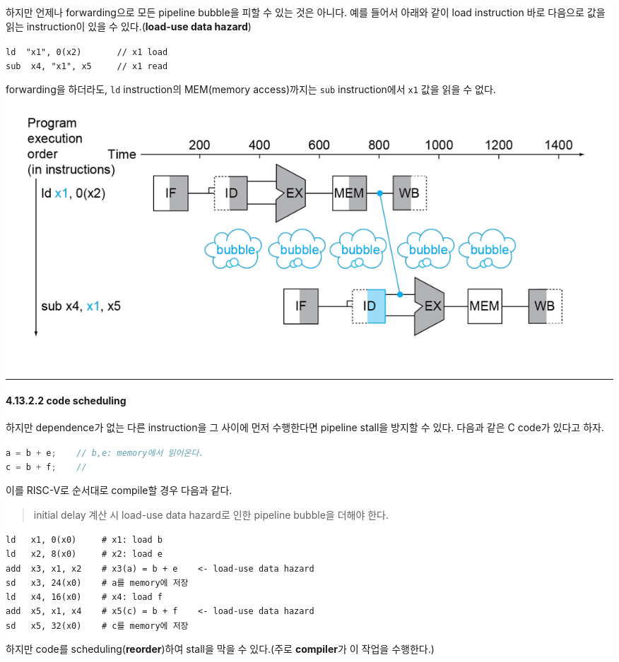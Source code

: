 하지만 언제나 forwarding으로 모든 pipeline bubble을 피할 수 있는 것은 아니다. 예를 들어서 아래와 같이 load instruction 바로 다음으로 값을 읽는 instruction이 있을 수 있다.(**load-use data hazard**)

```assembly
ld  "x1", 0(x2)       // x1 load
sub  x4, "x1", x5     // x1 read
```

forwarding을 하더라도, `ld` instruction의 MEM(memory access)까지는 `sub` instruction에서 `x1` 값을 읽을 수 없다.

![forwarding ex](images/forward_ex.png)

---

#### 4.13.2.2 code scheduling

하지만 dependence가 없는 다른 instruction을 그 사이에 먼저 수행한다면 pipeline stall을 방지할 수 있다. 다음과 같은 C code가 있다고 하자.

```C
a = b + e;    // b,e: memory에서 읽어온다.
c = b + f;    //
```

이를 RISC-V로 순서대로 compile할 경우 다음과 같다. 

> initial delay 계산 시 load-use data hazard로 인한 pipeline bubble을 더해야 한다.

```assembly
ld   x1, 0(x0)     # x1: load b
ld   x2, 8(x0)     # x2: load e
add  x3, x1, x2    # x3(a) = b + e    <- load-use data hazard
sd   x3, 24(x0)    # a를 memory에 저장
ld   x4, 16(x0)    # x4: load f
add  x5, x1, x4    # x5(c) = b + f    <- load-use data hazard
sd   x5, 32(x0)    # c를 memory에 저장
```

하지만 code를 scheduling(**reorder**)하여 stall을 막을 수 있다.(주로 **compiler**가 이 작업을 수행한다.)
